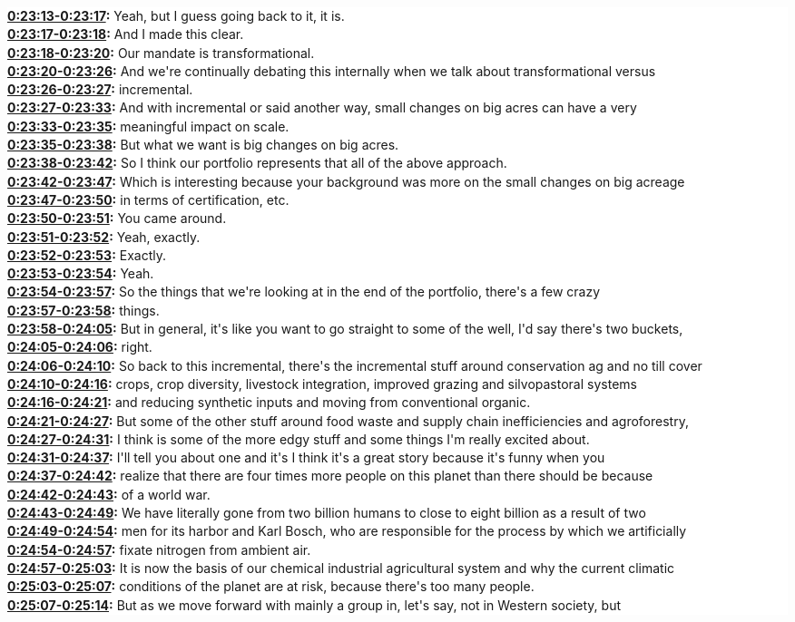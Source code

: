**[0:23:13-0:23:17](https://investinginregenerativeagriculture.com/eric-smith#t=0:23:13):**  Yeah, but I guess going back to it, it is.  
**[0:23:17-0:23:18](https://investinginregenerativeagriculture.com/eric-smith#t=0:23:17):**  And I made this clear.  
**[0:23:18-0:23:20](https://investinginregenerativeagriculture.com/eric-smith#t=0:23:18):**  Our mandate is transformational.  
**[0:23:20-0:23:26](https://investinginregenerativeagriculture.com/eric-smith#t=0:23:20):**  And we're continually debating this internally when we talk about transformational versus  
**[0:23:26-0:23:27](https://investinginregenerativeagriculture.com/eric-smith#t=0:23:26):**  incremental.  
**[0:23:27-0:23:33](https://investinginregenerativeagriculture.com/eric-smith#t=0:23:27):**  And with incremental or said another way, small changes on big acres can have a very  
**[0:23:33-0:23:35](https://investinginregenerativeagriculture.com/eric-smith#t=0:23:33):**  meaningful impact on scale.  
**[0:23:35-0:23:38](https://investinginregenerativeagriculture.com/eric-smith#t=0:23:35):**  But what we want is big changes on big acres.  
**[0:23:38-0:23:42](https://investinginregenerativeagriculture.com/eric-smith#t=0:23:38):**  So I think our portfolio represents that all of the above approach.  
**[0:23:42-0:23:47](https://investinginregenerativeagriculture.com/eric-smith#t=0:23:42):**  Which is interesting because your background was more on the small changes on big acreage  
**[0:23:47-0:23:50](https://investinginregenerativeagriculture.com/eric-smith#t=0:23:47):**  in terms of certification, etc.  
**[0:23:50-0:23:51](https://investinginregenerativeagriculture.com/eric-smith#t=0:23:50):**  You came around.  
**[0:23:51-0:23:52](https://investinginregenerativeagriculture.com/eric-smith#t=0:23:51):**  Yeah, exactly.  
**[0:23:52-0:23:53](https://investinginregenerativeagriculture.com/eric-smith#t=0:23:52):**  Exactly.  
**[0:23:53-0:23:54](https://investinginregenerativeagriculture.com/eric-smith#t=0:23:53):**  Yeah.  
**[0:23:54-0:23:57](https://investinginregenerativeagriculture.com/eric-smith#t=0:23:54):**  So the things that we're looking at in the end of the portfolio, there's a few crazy  
**[0:23:57-0:23:58](https://investinginregenerativeagriculture.com/eric-smith#t=0:23:57):**  things.  
**[0:23:58-0:24:05](https://investinginregenerativeagriculture.com/eric-smith#t=0:23:58):**  But in general, it's like you want to go straight to some of the well, I'd say there's two buckets,  
**[0:24:05-0:24:06](https://investinginregenerativeagriculture.com/eric-smith#t=0:24:05):**  right.  
**[0:24:06-0:24:10](https://investinginregenerativeagriculture.com/eric-smith#t=0:24:06):**  So back to this incremental, there's the incremental stuff around conservation ag and no till cover  
**[0:24:10-0:24:16](https://investinginregenerativeagriculture.com/eric-smith#t=0:24:10):**  crops, crop diversity, livestock integration, improved grazing and silvopastoral systems  
**[0:24:16-0:24:21](https://investinginregenerativeagriculture.com/eric-smith#t=0:24:16):**  and reducing synthetic inputs and moving from conventional organic.  
**[0:24:21-0:24:27](https://investinginregenerativeagriculture.com/eric-smith#t=0:24:21):**  But some of the other stuff around food waste and supply chain inefficiencies and agroforestry,  
**[0:24:27-0:24:31](https://investinginregenerativeagriculture.com/eric-smith#t=0:24:27):**  I think is some of the more edgy stuff and some things I'm really excited about.  
**[0:24:31-0:24:37](https://investinginregenerativeagriculture.com/eric-smith#t=0:24:31):**  I'll tell you about one and it's I think it's a great story because it's funny when you  
**[0:24:37-0:24:42](https://investinginregenerativeagriculture.com/eric-smith#t=0:24:37):**  realize that there are four times more people on this planet than there should be because  
**[0:24:42-0:24:43](https://investinginregenerativeagriculture.com/eric-smith#t=0:24:42):**  of a world war.  
**[0:24:43-0:24:49](https://investinginregenerativeagriculture.com/eric-smith#t=0:24:43):**  We have literally gone from two billion humans to close to eight billion as a result of two  
**[0:24:49-0:24:54](https://investinginregenerativeagriculture.com/eric-smith#t=0:24:49):**  men for its harbor and Karl Bosch, who are responsible for the process by which we artificially  
**[0:24:54-0:24:57](https://investinginregenerativeagriculture.com/eric-smith#t=0:24:54):**  fixate nitrogen from ambient air.  
**[0:24:57-0:25:03](https://investinginregenerativeagriculture.com/eric-smith#t=0:24:57):**  It is now the basis of our chemical industrial agricultural system and why the current climatic  
**[0:25:03-0:25:07](https://investinginregenerativeagriculture.com/eric-smith#t=0:25:03):**  conditions of the planet are at risk, because there's too many people.  
**[0:25:07-0:25:14](https://investinginregenerativeagriculture.com/eric-smith#t=0:25:07):**  But as we move forward with mainly a group in, let's say, not in Western society, but  
